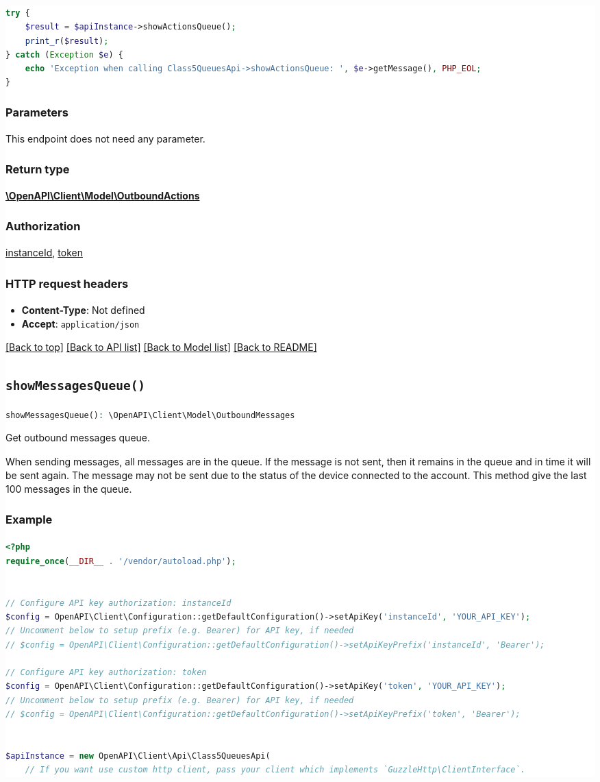 ```php
try {
    $result = $apiInstance->showActionsQueue();
    print_r($result);
} catch (Exception $e) {
    echo 'Exception when calling Class5QueuesApi->showActionsQueue: ', $e->getMessage(), PHP_EOL;
}
```

### Parameters

This endpoint does not need any parameter.

### Return type

[**\OpenAPI\Client\Model\OutboundActions**](../Model/OutboundActions.md)

### Authorization

[instanceId](../../README.md#instanceId), [token](../../README.md#token)

### HTTP request headers

- **Content-Type**: Not defined
- **Accept**: `application/json`

[[Back to top]](#) [[Back to API list]](../../README.md#endpoints)
[[Back to Model list]](../../README.md#models)
[[Back to README]](../../README.md)

## `showMessagesQueue()`

```php
showMessagesQueue(): \OpenAPI\Client\Model\OutboundMessages
```

Get outbound messages queue.

When sending messages, all messages are in the queue. If the message is not sent, then it remains in the queue and in time it will be sent again. The message may not be sent due to the status of the device connected to the account.   This method give the last 100 messages in the queue.

### Example

```php
<?php
require_once(__DIR__ . '/vendor/autoload.php');


// Configure API key authorization: instanceId
$config = OpenAPI\Client\Configuration::getDefaultConfiguration()->setApiKey('instanceId', 'YOUR_API_KEY');
// Uncomment below to setup prefix (e.g. Bearer) for API key, if needed
// $config = OpenAPI\Client\Configuration::getDefaultConfiguration()->setApiKeyPrefix('instanceId', 'Bearer');

// Configure API key authorization: token
$config = OpenAPI\Client\Configuration::getDefaultConfiguration()->setApiKey('token', 'YOUR_API_KEY');
// Uncomment below to setup prefix (e.g. Bearer) for API key, if needed
// $config = OpenAPI\Client\Configuration::getDefaultConfiguration()->setApiKeyPrefix('token', 'Bearer');


$apiInstance = new OpenAPI\Client\Api\Class5QueuesApi(
    // If you want use custom http client, pass your client which implements `GuzzleHttp\ClientInterface`.
```